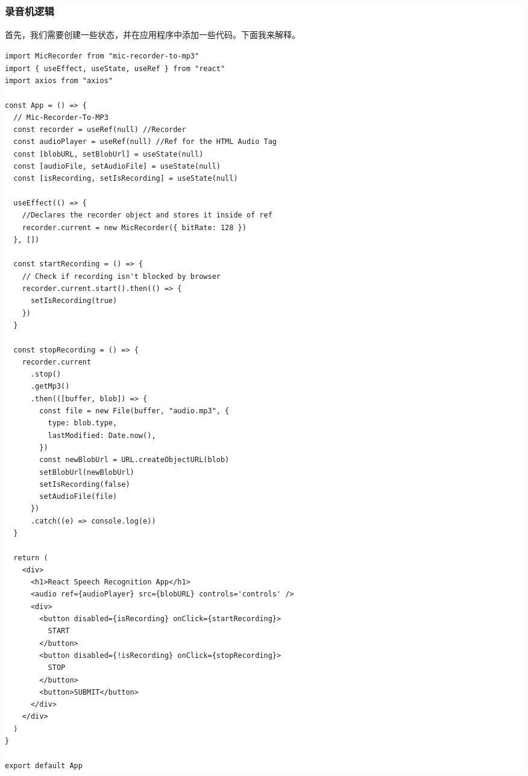 ### 录音机逻辑

首先，我们需要创建一些状态，并在应用程序中添加一些代码。下面我来解释。

```
import MicRecorder from "mic-recorder-to-mp3"
import { useEffect, useState, useRef } from "react"
import axios from "axios"

const App = () => {
  // Mic-Recorder-To-MP3
  const recorder = useRef(null) //Recorder
  const audioPlayer = useRef(null) //Ref for the HTML Audio Tag
  const [blobURL, setBlobUrl] = useState(null)
  const [audioFile, setAudioFile] = useState(null)
  const [isRecording, setIsRecording] = useState(null)

  useEffect(() => {
    //Declares the recorder object and stores it inside of ref
    recorder.current = new MicRecorder({ bitRate: 128 })
  }, [])

  const startRecording = () => {
    // Check if recording isn't blocked by browser
    recorder.current.start().then(() => {
      setIsRecording(true)
    })
  }

  const stopRecording = () => {
    recorder.current
      .stop()
      .getMp3()
      .then(([buffer, blob]) => {
        const file = new File(buffer, "audio.mp3", {
          type: blob.type,
          lastModified: Date.now(),
        })
        const newBlobUrl = URL.createObjectURL(blob)
        setBlobUrl(newBlobUrl)
        setIsRecording(false)
        setAudioFile(file)
      })
      .catch((e) => console.log(e))
  }

  return (
    <div>
      <h1>React Speech Recognition App</h1>
      <audio ref={audioPlayer} src={blobURL} controls='controls' />
      <div>
        <button disabled={isRecording} onClick={startRecording}>
          START
        </button>
        <button disabled={!isRecording} onClick={stopRecording}>
          STOP
        </button>
        <button>SUBMIT</button>
      </div>
    </div>
  )
}

export default App 
```